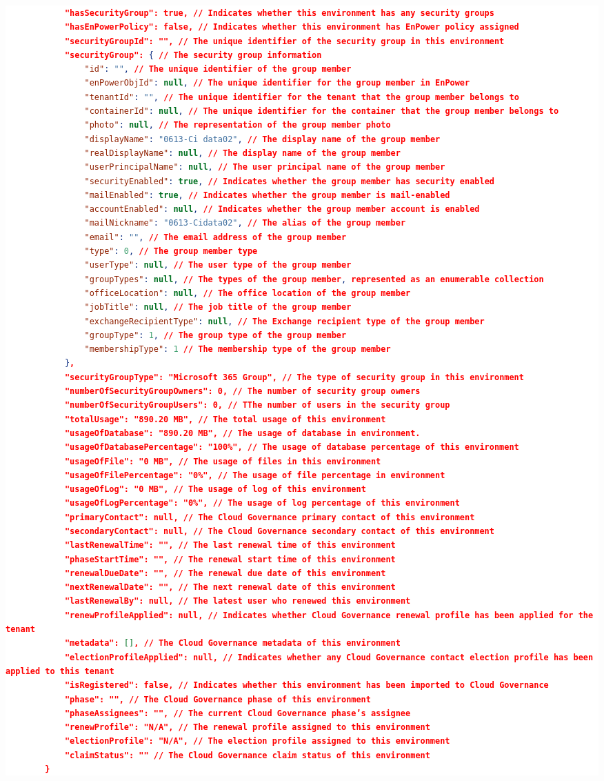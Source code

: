 ```json
            "hasSecurityGroup": true, // Indicates whether this environment has any security groups
            "hasEnPowerPolicy": false, // Indicates whether this environment has EnPower policy assigned
            "securityGroupId": "", // The unique identifier of the security group in this environment
            "securityGroup": { // The security group information
                "id": "", // The unique identifier of the group member
                "enPowerObjId": null, // The unique identifier for the group member in EnPower
                "tenantId": "", // The unique identifier for the tenant that the group member belongs to
                "containerId": null, // The unique identifier for the container that the group member belongs to
                "photo": null, // The representation of the group member photo
                "displayName": "0613-Ci data02", // The display name of the group member
                "realDisplayName": null, // The display name of the group member
                "userPrincipalName": null, // The user principal name of the group member
                "securityEnabled": true, // Indicates whether the group member has security enabled
                "mailEnabled": true, // Indicates whether the group member is mail-enabled
                "accountEnabled": null, // Indicates whether the group member account is enabled
                "mailNickname": "0613-Cidata02", // The alias of the group member
                "email": "", // The email address of the group member
                "type": 0, // The group member type
                "userType": null, // The user type of the group member
                "groupTypes": null, // The types of the group member, represented as an enumerable collection
                "officeLocation": null, // The office location of the group member
                "jobTitle": null, // The job title of the group member
                "exchangeRecipientType": null, // The Exchange recipient type of the group member
                "groupType": 1, // The group type of the group member
                "membershipType": 1 // The membership type of the group member
            },
            "securityGroupType": "Microsoft 365 Group", // The type of security group in this environment
            "numberOfSecurityGroupOwners": 0, // The number of security group owners
            "numberOfSecurityGroupUsers": 0, // TThe number of users in the security group
            "totalUsage": "890.20 MB", // The total usage of this environment
            "usageOfDatabase": "890.20 MB", // The usage of database in environment.
            "usageOfDatabasePercentage": "100%", // The usage of database percentage of this environment
            "usageOfFile": "0 MB", // The usage of files in this environment
            "usageOfFilePercentage": "0%", // The usage of file percentage in environment
            "usageOfLog": "0 MB", // The usage of log of this environment
            "usageOfLogPercentage": "0%", // The usage of log percentage of this environment
            "primaryContact": null, // The Cloud Governance primary contact of this environment
            "secondaryContact": null, // The Cloud Governance secondary contact of this environment
            "lastRenewalTime": "", // The last renewal time of this environment
            "phaseStartTime": "", // The renewal start time of this environment
            "renewalDueDate": "", // The renewal due date of this environment
            "nextRenewalDate": "", // The next renewal date of this environment
            "lastRenewalBy": null, // The latest user who renewed this environment
            "renewProfileApplied": null, // Indicates whether Cloud Governance renewal profile has been applied for the tenant
            "metadata": [], // The Cloud Governance metadata of this environment
            "electionProfileApplied": null, // Indicates whether any Cloud Governance contact election profile has been applied to this tenant
            "isRegistered": false, // Indicates whether this environment has been imported to Cloud Governance
            "phase": "", // The Cloud Governance phase of this environment
            "phaseAssignees": "", // The current Cloud Governance phase’s assignee
            "renewProfile": "N/A", // The renewal profile assigned to this environment
            "electionProfile": "N/A", // The election profile assigned to this environment
            "claimStatus": "" // The Cloud Governance claim status of this environment
        }
```